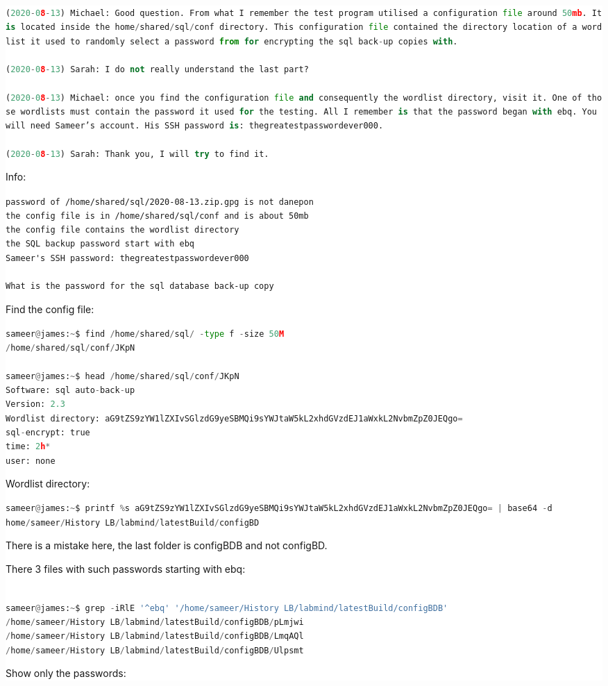 ```python
(2020-08-13) Michael: Good question. From what I remember the test program utilised a configuration file around 50mb. It is located inside the home/shared/sql/conf directory. This configuration file contained the directory location of a wordlist it used to randomly select a password from for encrypting the sql back-up copies with.

(2020-08-13) Sarah: I do not really understand the last part?

(2020-08-13) Michael: once you find the configuration file and consequently the wordlist directory, visit it. One of those wordlists must contain the password it used for the testing. All I remember is that the password began with ebq. You will need Sameer’s account. His SSH password is: thegreatestpasswordever000.

(2020-08-13) Sarah: Thank you, I will try to find it.
```
Info:

    password of /home/shared/sql/2020-08-13.zip.gpg is not danepon
    the config file is in /home/shared/sql/conf and is about 50mb
    the config file contains the wordlist directory
    the SQL backup password start with ebq
    Sameer's SSH password: thegreatestpasswordever000

    What is the password for the sql database back-up copy

Find the config file:

```python
sameer@james:~$ find /home/shared/sql/ -type f -size 50M
/home/shared/sql/conf/JKpN

sameer@james:~$ head /home/shared/sql/conf/JKpN
Software: sql auto-back-up
Version: 2.3
Wordlist directory: aG9tZS9zYW1lZXIvSGlzdG9yeSBMQi9sYWJtaW5kL2xhdGVzdEJ1aWxkL2NvbmZpZ0JEQgo=
sql-encrypt: true
time: 2h*
user: none
```
Wordlist directory:
```python
sameer@james:~$ printf %s aG9tZS9zYW1lZXIvSGlzdG9yeSBMQi9sYWJtaW5kL2xhdGVzdEJ1aWxkL2NvbmZpZ0JEQgo= | base64 -d
home/sameer/History LB/labmind/latestBuild/configBD
```
There is a mistake here, the last folder is configBDB and not configBD.

There 3 files with such passwords starting with ebq:

```python

sameer@james:~$ grep -iRlE '^ebq' '/home/sameer/History LB/labmind/latestBuild/configBDB'
/home/sameer/History LB/labmind/latestBuild/configBDB/pLmjwi
/home/sameer/History LB/labmind/latestBuild/configBDB/LmqAQl
/home/sameer/History LB/labmind/latestBuild/configBDB/Ulpsmt
```
Show only the passwords:
